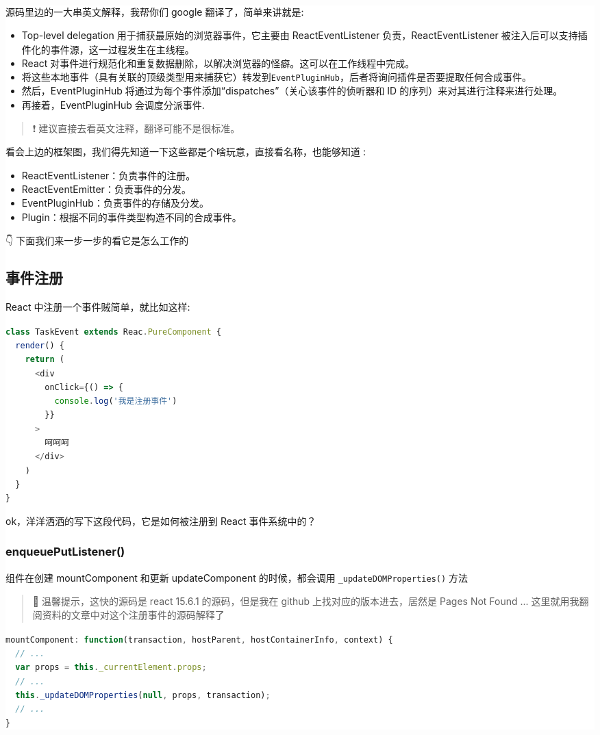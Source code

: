 源码里边的一大串英文解释，我帮你们 google 翻译了，简单来讲就是:

- Top-level delegation 用于捕获最原始的浏览器事件，它主要由 ReactEventListener 负责，ReactEventListener 被注入后可以支持插件化的事件源，这一过程发生在主线程。
- React 对事件进行规范化和重复数据删除，以解决浏览器的怪癖。这可以在工作线程中完成。
- 将这些本地事件（具有关联的顶级类型用来捕获它）转发到`EventPluginHub`，后者将询问插件是否要提取任何合成事件。
- 然后，EventPluginHub 将通过为每个事件添加“dispatches”（关心该事件的侦听器和 ID 的序列）来对其进行注释来进行处理。
- 再接着，EventPluginHub 会调度分派事件.

> ❗ 建议直接去看英文注释，翻译可能不是很标准。

看会上边的框架图，我们得先知道一下这些都是个啥玩意，直接看名称，也能够知道 :

-  ReactEventListener：负责事件的注册。
-  ReactEventEmitter：负责事件的分发。
-  EventPluginHub：负责事件的存储及分发。
-  Plugin：根据不同的事件类型构造不同的合成事件。

👇 下面我们来一步一步的看它是怎么工作的

## 事件注册

React 中注册一个事件贼简单，就比如这样:

```js
class TaskEvent extends Reac.PureComponent {
  render() {
    return (
      <div
        onClick={() => {
          console.log('我是注册事件')
        }}
      >
        呵呵呵
      </div>
    )
  }
}
```

ok，洋洋洒洒的写下这段代码，它是如何被注册到 React 事件系统中的？

### enqueuePutListener()

组件在创建 mountComponent 和更新 updateComponent 的时候，都会调用 `_updateDOMProperties()` 方法

> 📢 温馨提示，这快的源码是 react 15.6.1 的源码，但是我在 github 上找对应的版本进去，居然是 Pages Not Found ... 这里就用我翻阅资料的文章中对这个注册事件的源码解释了

```js
mountComponent: function(transaction, hostParent, hostContainerInfo, context) {
  // ...
  var props = this._currentElement.props;
  // ...
  this._updateDOMProperties(null, props, transaction);
  // ...
}
```
